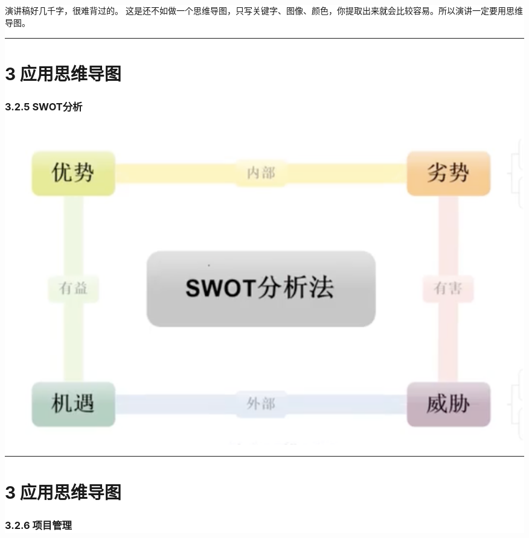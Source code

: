 演讲稿好几千字，很难背过的。
这是还不如做一个思维导图，只写关键字、图像、颜色，你提取出来就会比较容易。所以演讲一定要用思维导图。

---
# 3 应用思维导图
### 3.2.5 SWOT分析
![w:600 h:300](assets/20.png)

---
# 3 应用思维导图
### 3.2.6 项目管理